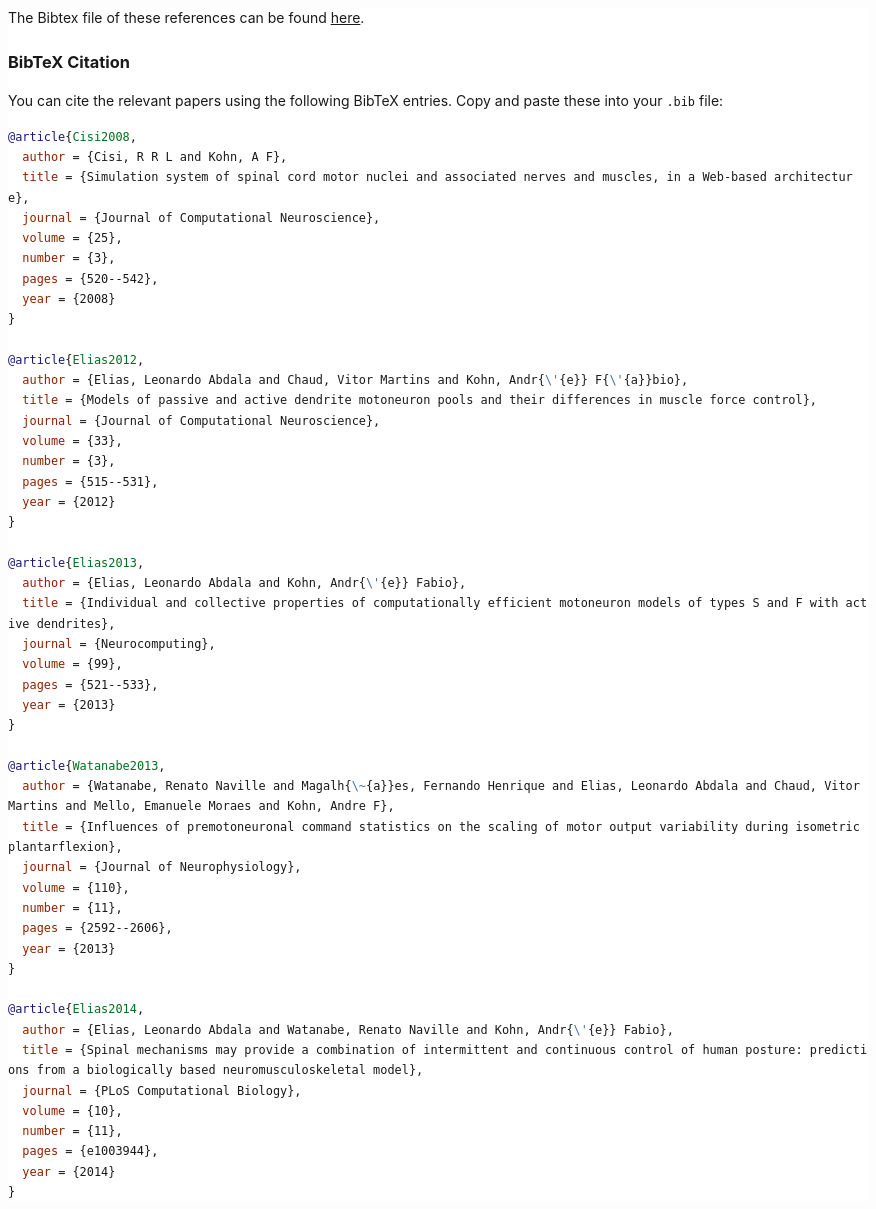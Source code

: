 The Bibtex file of these references can be found [here](https://github.com/rnwatanabe/remoto/blob/master/ref.bib).

### BibTeX Citation

You can cite the relevant papers using the following BibTeX entries. Copy and paste these into your `.bib` file:

```bibtex
@article{Cisi2008,
  author = {Cisi, R R L and Kohn, A F},
  title = {Simulation system of spinal cord motor nuclei and associated nerves and muscles, in a Web-based architecture},
  journal = {Journal of Computational Neuroscience},
  volume = {25},
  number = {3},
  pages = {520--542},
  year = {2008}
}

@article{Elias2012,
  author = {Elias, Leonardo Abdala and Chaud, Vitor Martins and Kohn, Andr{\'{e}} F{\'{a}}bio},
  title = {Models of passive and active dendrite motoneuron pools and their differences in muscle force control},
  journal = {Journal of Computational Neuroscience},
  volume = {33},
  number = {3},
  pages = {515--531},
  year = {2012}
}

@article{Elias2013,
  author = {Elias, Leonardo Abdala and Kohn, Andr{\'{e}} Fabio},
  title = {Individual and collective properties of computationally efficient motoneuron models of types S and F with active dendrites},
  journal = {Neurocomputing},
  volume = {99},
  pages = {521--533},
  year = {2013}
}

@article{Watanabe2013,
  author = {Watanabe, Renato Naville and Magalh{\~{a}}es, Fernando Henrique and Elias, Leonardo Abdala and Chaud, Vitor Martins and Mello, Emanuele Moraes and Kohn, Andre F},
  title = {Influences of premotoneuronal command statistics on the scaling of motor output variability during isometric plantarflexion},
  journal = {Journal of Neurophysiology},
  volume = {110},
  number = {11},
  pages = {2592--2606},
  year = {2013}
}

@article{Elias2014,
  author = {Elias, Leonardo Abdala and Watanabe, Renato Naville and Kohn, Andr{\'{e}} Fabio},
  title = {Spinal mechanisms may provide a combination of intermittent and continuous control of human posture: predictions from a biologically based neuromusculoskeletal model},
  journal = {PLoS Computational Biology},
  volume = {10},
  number = {11},
  pages = {e1003944},
  year = {2014}
}

```